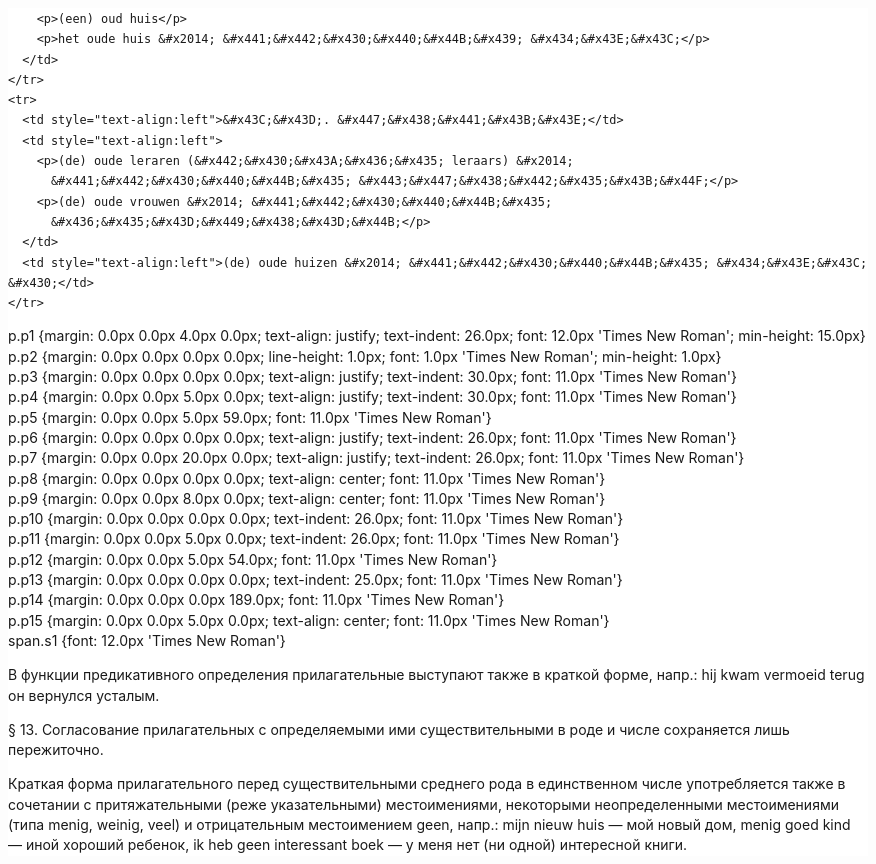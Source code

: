         <p>(een) oud huis</p>
        <p>het oude huis &#x2014; &#x441;&#x442;&#x430;&#x440;&#x44B;&#x439; &#x434;&#x43E;&#x43C;</p>
      </td>
    </tr>
    <tr>
      <td style="text-align:left">&#x43C;&#x43D;. &#x447;&#x438;&#x441;&#x43B;&#x43E;</td>
      <td style="text-align:left">
        <p>(de) oude leraren (&#x442;&#x430;&#x43A;&#x436;&#x435; leraars) &#x2014;
          &#x441;&#x442;&#x430;&#x440;&#x44B;&#x435; &#x443;&#x447;&#x438;&#x442;&#x435;&#x43B;&#x44F;</p>
        <p>(de) oude vrouwen &#x2014; &#x441;&#x442;&#x430;&#x440;&#x44B;&#x435;
          &#x436;&#x435;&#x43D;&#x449;&#x438;&#x43D;&#x44B;</p>
      </td>
      <td style="text-align:left">(de) oude huizen &#x2014; &#x441;&#x442;&#x430;&#x440;&#x44B;&#x435; &#x434;&#x43E;&#x43C;&#x430;</td>
    </tr>
  </tbody>
</table>





  
p.p1 {margin: 0.0px 0.0px 4.0px 0.0px; text-align: justify; text-indent: 26.0px; font: 12.0px 'Times New Roman'; min-height: 15.0px}  
p.p2 {margin: 0.0px 0.0px 0.0px 0.0px; line-height: 1.0px; font: 1.0px 'Times New Roman'; min-height: 1.0px}  
p.p3 {margin: 0.0px 0.0px 0.0px 0.0px; text-align: justify; text-indent: 30.0px; font: 11.0px 'Times New Roman'}  
p.p4 {margin: 0.0px 0.0px 5.0px 0.0px; text-align: justify; text-indent: 30.0px; font: 11.0px 'Times New Roman'}  
p.p5 {margin: 0.0px 0.0px 5.0px 59.0px; font: 11.0px 'Times New Roman'}  
p.p6 {margin: 0.0px 0.0px 0.0px 0.0px; text-align: justify; text-indent: 26.0px; font: 11.0px 'Times New Roman'}  
p.p7 {margin: 0.0px 0.0px 20.0px 0.0px; text-align: justify; text-indent: 26.0px; font: 11.0px 'Times New Roman'}  
p.p8 {margin: 0.0px 0.0px 0.0px 0.0px; text-align: center; font: 11.0px 'Times New Roman'}  
p.p9 {margin: 0.0px 0.0px 8.0px 0.0px; text-align: center; font: 11.0px 'Times New Roman'}  
p.p10 {margin: 0.0px 0.0px 0.0px 0.0px; text-indent: 26.0px; font: 11.0px 'Times New Roman'}  
p.p11 {margin: 0.0px 0.0px 5.0px 0.0px; text-indent: 26.0px; font: 11.0px 'Times New Roman'}  
p.p12 {margin: 0.0px 0.0px 5.0px 54.0px; font: 11.0px 'Times New Roman'}  
p.p13 {margin: 0.0px 0.0px 0.0px 0.0px; text-indent: 25.0px; font: 11.0px 'Times New Roman'}  
p.p14 {margin: 0.0px 0.0px 0.0px 189.0px; font: 11.0px 'Times New Roman'}  
p.p15 {margin: 0.0px 0.0px 5.0px 0.0px; text-align: center; font: 11.0px 'Times New Roman'}  
span.s1 {font: 12.0px 'Times New Roman'}  


В функции предикативного определения прилагательные выступают также в краткой форме, напр.: hij kwam vermoeid terug он вернулся усталым.

§ 13. Согласование прилагательных с определяемыми ими существительными в роде и числе сохраняется лишь пережиточно.

Краткая форма прилагательного перед существительными среднего рода в единственном числе употребляется также в сочетании с притяжательными \(реже указательными\) местоимениями, некоторыми неопределенными местоимениями \(типа menig, weinig, veel\) и отрицательным местоимением geen, напр.: mijn nieuw huis — мой новый дом, menig goed kind — иной хороший ребенок, ik heb geen interessant boek — у меня нет \(ни одной\) интересной книги.
